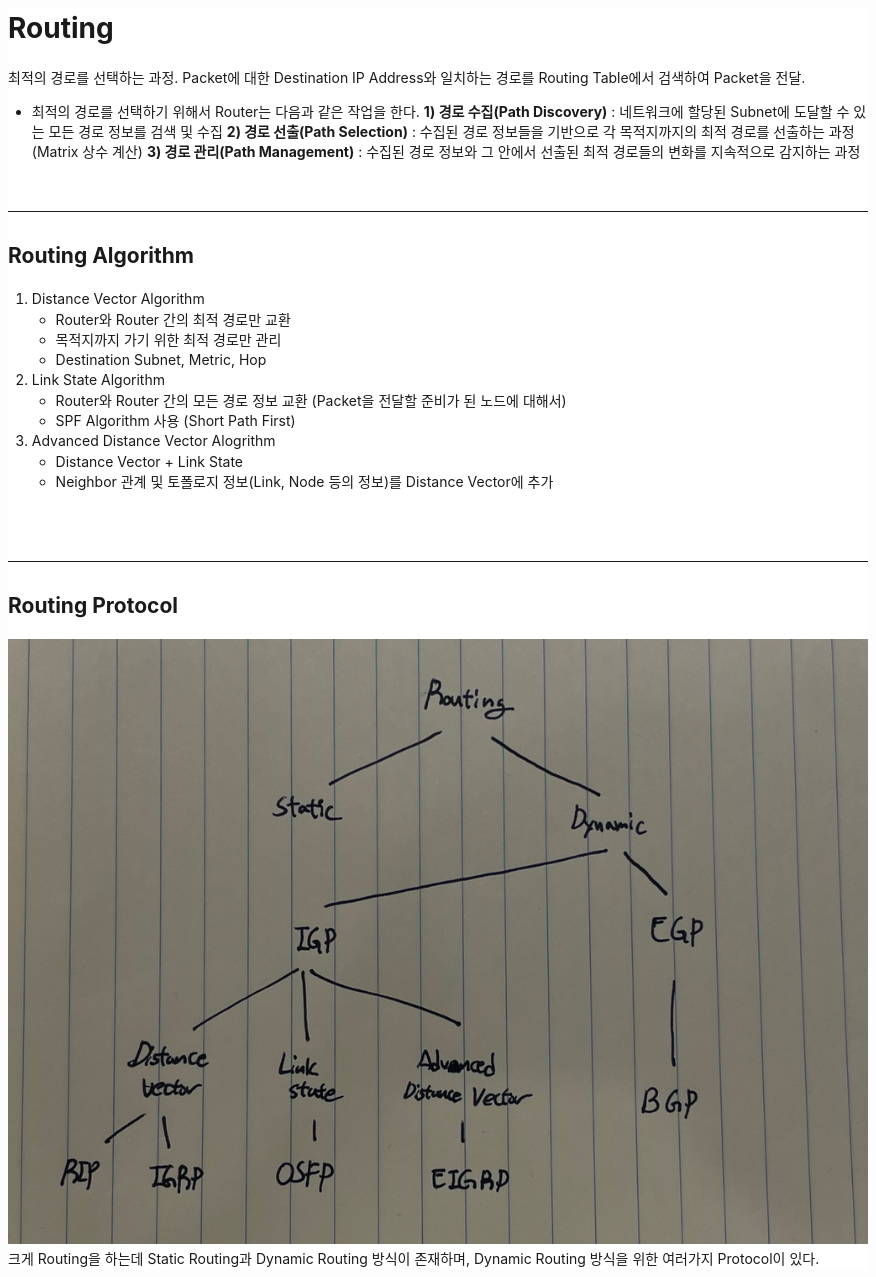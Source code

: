 # Routing
최적의 경로를 선택하는 과정. Packet에 대한 Destination IP Address와 일치하는 경로를 Routing Table에서 검색하여 Packet을 전달.
* 최적의 경로를 선택하기 위해서 Router는 다음과 같은 작업을 한다.
    __1) 경로 수집(Path Discovery)__ : 네트워크에 할당된 Subnet에 도달할 수 있는 모든 경로 정보를 검색 및 수집
    __2) 경로 선출(Path Selection)__ : 수집된 경로 정보들을 기반으로 각 목적지까지의 최적 경로를 선출하는 과정(Matrix 상수 계산)
    __3) 경로 관리(Path Management)__ : 수집된 경로 정보와 그 안에서 선출된 최적 경로들의 변화를 지속적으로 감지하는 과정
</br>


---
## __Routing Algorithm__
1. Distance Vector Algorithm
    * Router와 Router 간의 최적 경로만 교환
    * 목적지까지 가기 위한 최적 경로만 관리
    * Destination Subnet, Metric, Hop
2. Link State Algorithm
    * Router와 Router 간의 모든 경로 정보 교환 (Packet을 전달할 준비가 된 노드에 대해서)
    * SPF Algorithm 사용 (Short Path First)
3. Advanced Distance Vector Alogrithm
    * Distance Vector + Link State
    * Neighbor 관계 및 토폴로지 정보(Link, Node 등의 정보)를 Distance Vector에 추가
</br>
</br>


---
## __Routing Protocol__
![Routing_protocol](../img/Routing_protocol.jpeg)
크게 Routing을 하는데 Static Routing과 Dynamic Routing 방식이 존재하며, Dynamic Routing 방식을 위한 여러가지 Protocol이 있다. 
</br>
